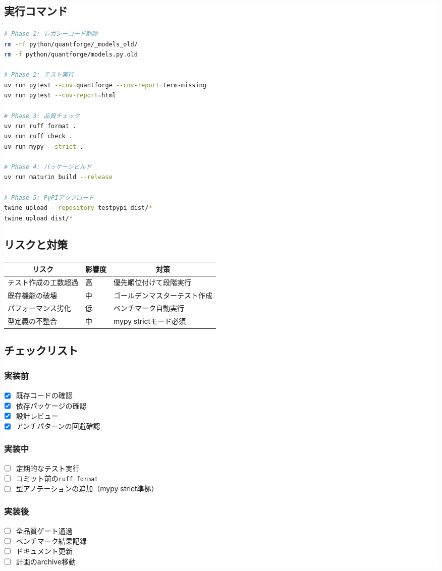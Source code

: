 ## 実行コマンド

```bash
# Phase 1: レガシーコード削除
rm -rf python/quantforge/_models_old/
rm -f python/quantforge/models.py.old

# Phase 2: テスト実行
uv run pytest --cov=quantforge --cov-report=term-missing
uv run pytest --cov-report=html

# Phase 3: 品質チェック
uv run ruff format .
uv run ruff check .
uv run mypy --strict .

# Phase 4: パッケージビルド
uv run maturin build --release

# Phase 5: PyPIアップロード
twine upload --repository testpypi dist/*
twine upload dist/*
```

## リスクと対策

| リスク | 影響度 | 対策 |
|--------|--------|------|
| テスト作成の工数超過 | 高 | 優先順位付けて段階実行 |
| 既存機能の破壊 | 中 | ゴールデンマスターテスト作成 |
| パフォーマンス劣化 | 低 | ベンチマーク自動実行 |
| 型定義の不整合 | 中 | mypy strictモード必須 |

## チェックリスト

### 実装前
- [x] 既存コードの確認
- [x] 依存パッケージの確認
- [x] 設計レビュー
- [x] アンチパターンの回避確認

### 実装中
- [ ] 定期的なテスト実行
- [ ] コミット前の`ruff format`
- [ ] 型アノテーションの追加（mypy strict準拠）

### 実装後
- [ ] 全品質ゲート通過
- [ ] ベンチマーク結果記録
- [ ] ドキュメント更新
- [ ] 計画のarchive移動
